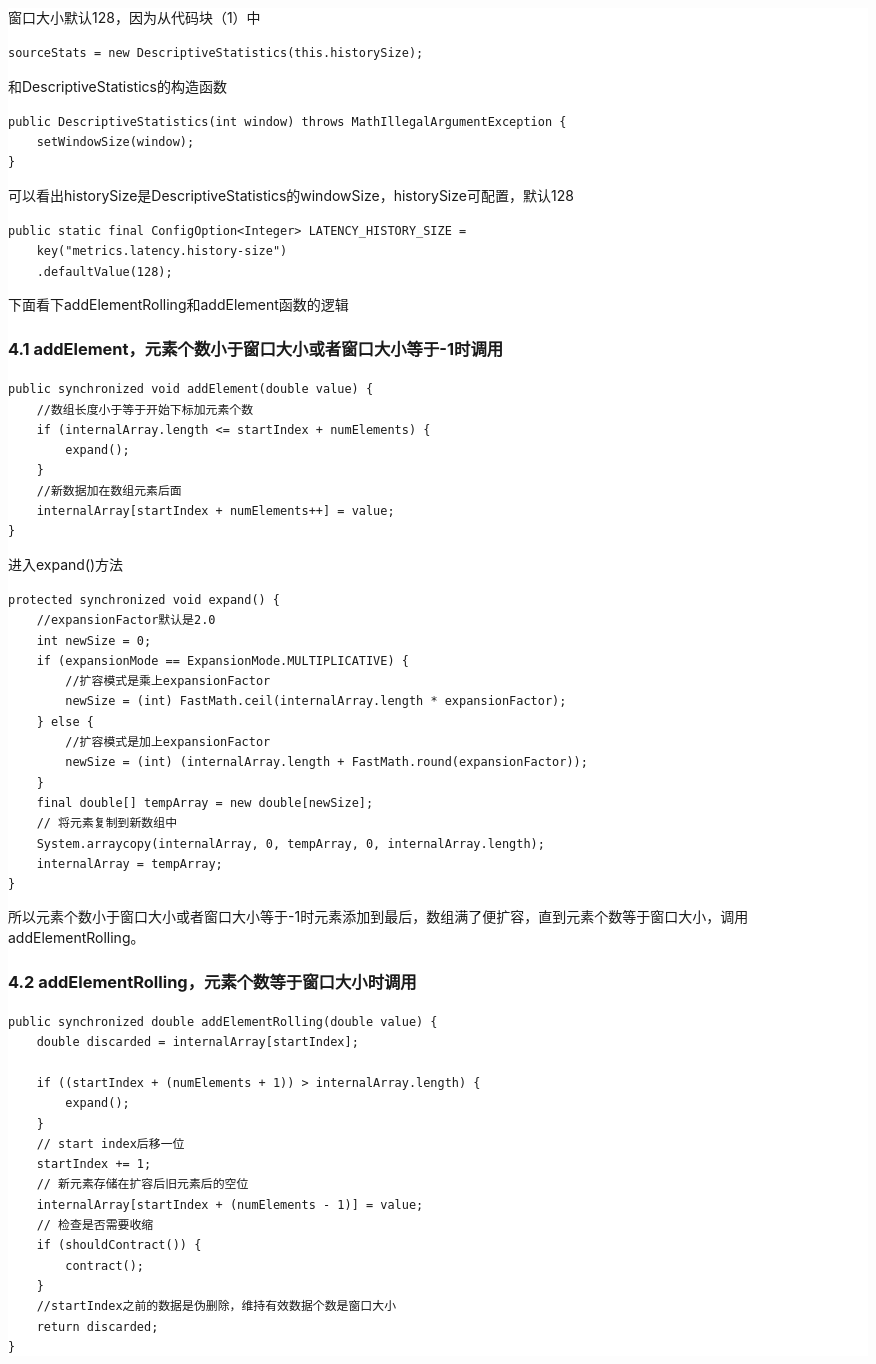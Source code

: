 窗口大小默认128，因为从代码块（1）中

	sourceStats = new DescriptiveStatistics(this.historySize);

和DescriptiveStatistics的构造函数
   
	public DescriptiveStatistics(int window) throws MathIllegalArgumentException {
        setWindowSize(window);
    }

可以看出historySize是DescriptiveStatistics的windowSize，historySize可配置，默认128

	public static final ConfigOption<Integer> LATENCY_HISTORY_SIZE =
		key("metrics.latency.history-size")
		.defaultValue(128);

下面看下addElementRolling和addElement函数的逻辑
### 4.1 addElement，元素个数小于窗口大小或者窗口大小等于-1时调用
	
	public synchronized void addElement(double value) {
		//数组长度小于等于开始下标加元素个数
        if (internalArray.length <= startIndex + numElements) {
            expand();
        }
		//新数据加在数组元素后面
        internalArray[startIndex + numElements++] = value;
    }

进入expand()方法

	protected synchronized void expand() {
        //expansionFactor默认是2.0
        int newSize = 0;
        if (expansionMode == ExpansionMode.MULTIPLICATIVE) {
            //扩容模式是乘上expansionFactor
			newSize = (int) FastMath.ceil(internalArray.length * expansionFactor);
        } else {
			//扩容模式是加上expansionFactor
            newSize = (int) (internalArray.length + FastMath.round(expansionFactor));
        }
        final double[] tempArray = new double[newSize];
        // 将元素复制到新数组中
        System.arraycopy(internalArray, 0, tempArray, 0, internalArray.length);
        internalArray = tempArray;
    }

所以元素个数小于窗口大小或者窗口大小等于-1时元素添加到最后，数组满了便扩容，直到元素个数等于窗口大小，调用addElementRolling。

### 4.2 addElementRolling，元素个数等于窗口大小时调用

	public synchronized double addElementRolling(double value) {
        double discarded = internalArray[startIndex];

        if ((startIndex + (numElements + 1)) > internalArray.length) {
            expand();
        }
        // start index后移一位
        startIndex += 1;
        // 新元素存储在扩容后旧元素后的空位
        internalArray[startIndex + (numElements - 1)] = value;
        // 检查是否需要收缩
        if (shouldContract()) {
            contract();
        }
		//startIndex之前的数据是伪删除，维持有效数据个数是窗口大小
        return discarded;
    }
